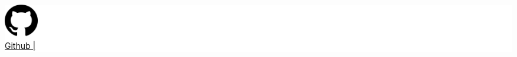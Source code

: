 <a href="https://lobehub.com/icons/github"><picture><source media="(prefers-color-scheme: dark)" srcset="https://raw.githubusercontent.com/lobehub/lobe-icons/refs/heads/master/packages/static-png/dark/github.png" /><img height="56px" width="56px" src="https://raw.githubusercontent.com/lobehub/lobe-icons/refs/heads/master/packages/static-png/light/github.png" /></picture><br/>Github                                                    |